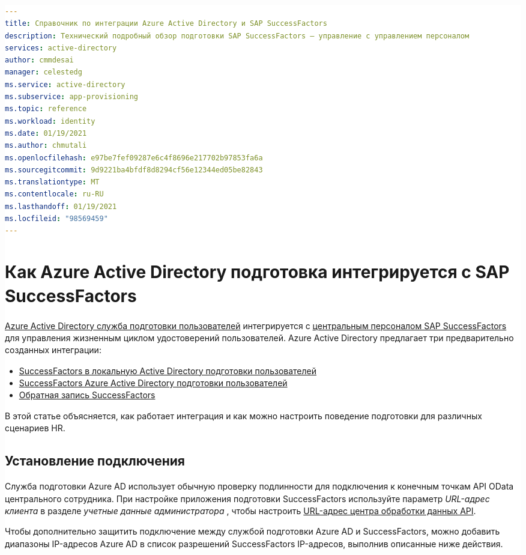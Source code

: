 ```yaml
---
title: Справочник по интеграции Azure Active Directory и SAP SuccessFactors
description: Технический подробный обзор подготовки SAP SuccessFactors — управление с управлением персоналом
services: active-directory
author: cmmdesai
manager: celestedg
ms.service: active-directory
ms.subservice: app-provisioning
ms.topic: reference
ms.workload: identity
ms.date: 01/19/2021
ms.author: chmutali
ms.openlocfilehash: e97be7fef09287e6c4f8696e217702b97853fa6a
ms.sourcegitcommit: 9d9221ba4bfdf8d8294cf56e12344ed05be82843
ms.translationtype: MT
ms.contentlocale: ru-RU
ms.lasthandoff: 01/19/2021
ms.locfileid: "98569459"
---
```

# <a name="how-azure-active-directory-provisioning-integrates-with-sap-successfactors"></a>Как Azure Active Directory подготовка интегрируется с SAP SuccessFactors 

[Azure Active Directory служба подготовки пользователей](../app-provisioning/user-provisioning.md) интегрируется с [центральным персоналом SAP SuccessFactors](https://www.successfactors.com/products-services/core-hr-payroll/employee-central.html) для управления жизненным циклом удостоверений пользователей. Azure Active Directory предлагает три предварительно созданных интеграции: 

* [SuccessFactors в локальную Active Directory подготовки пользователей](../saas-apps/sap-successfactors-inbound-provisioning-tutorial.md)
* [SuccessFactors Azure Active Directory подготовки пользователей](../saas-apps/sap-successfactors-inbound-provisioning-cloud-only-tutorial.md)
* [Обратная запись SuccessFactors](../saas-apps/sap-successfactors-writeback-tutorial.md)

В этой статье объясняется, как работает интеграция и как можно настроить поведение подготовки для различных сценариев HR. 

## <a name="establishing-connectivity"></a>Установление подключения 
Служба подготовки Azure AD использует обычную проверку подлинности для подключения к конечным точкам API OData центрального сотрудника. При настройке приложения подготовки SuccessFactors используйте параметр *URL-адрес клиента* в разделе *учетные данные администратора* , чтобы настроить [URL-адрес центра обработки данных API](https://apps.support.sap.com/sap/support/knowledge/en/2215682). 

Чтобы дополнительно защитить подключение между службой подготовки Azure AD и SuccessFactors, можно добавить диапазоны IP-адресов Azure AD в список разрешений SuccessFactors IP-адресов, выполнив описанные ниже действия.
